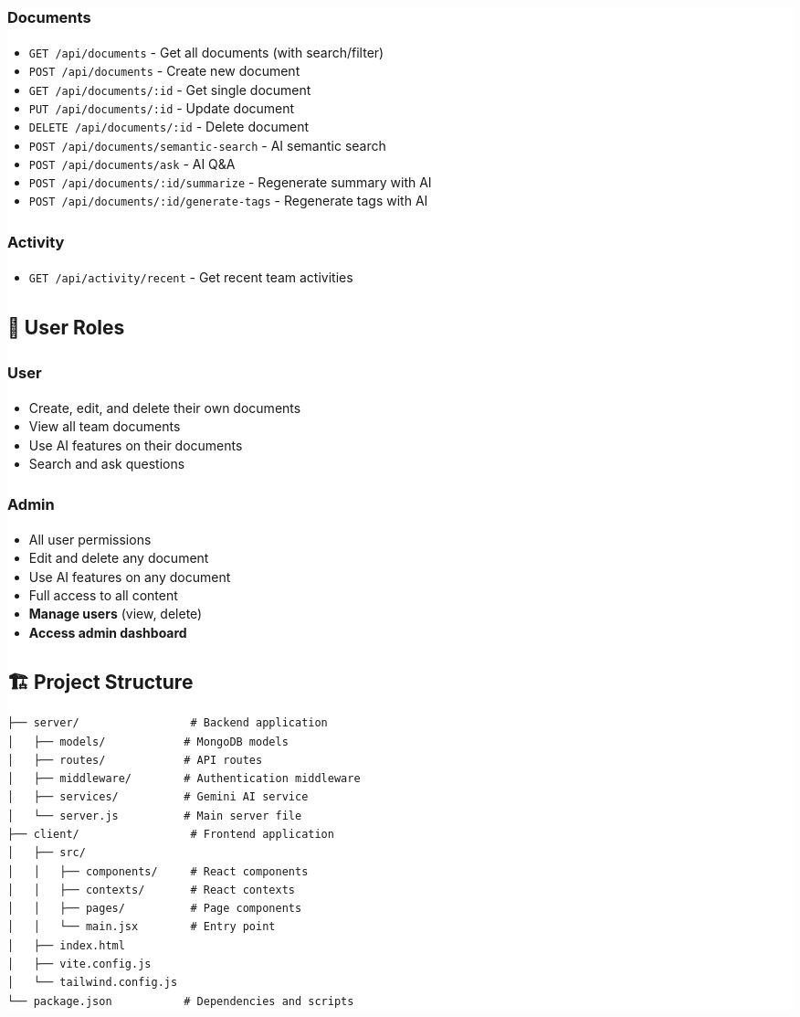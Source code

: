 ### Documents
- `GET /api/documents` - Get all documents (with search/filter)
- `POST /api/documents` - Create new document
- `GET /api/documents/:id` - Get single document
- `PUT /api/documents/:id` - Update document
- `DELETE /api/documents/:id` - Delete document
- `POST /api/documents/semantic-search` - AI semantic search
- `POST /api/documents/ask` - AI Q&A
- `POST /api/documents/:id/summarize` - Regenerate summary with AI
- `POST /api/documents/:id/generate-tags` - Regenerate tags with AI

### Activity
- `GET /api/activity/recent` - Get recent team activities

## 👥 User Roles

### User
- Create, edit, and delete their own documents
- View all team documents
- Use AI features on their documents
- Search and ask questions

### Admin
- All user permissions
- Edit and delete any document
- Use AI features on any document
- Full access to all content
- **Manage users** (view, delete)
- **Access admin dashboard**

## 🏗️ Project Structure

```
├── server/                 # Backend application
│   ├── models/            # MongoDB models
│   ├── routes/            # API routes
│   ├── middleware/        # Authentication middleware
│   ├── services/          # Gemini AI service
│   └── server.js          # Main server file
├── client/                 # Frontend application
│   ├── src/
│   │   ├── components/     # React components
│   │   ├── contexts/       # React contexts
│   │   ├── pages/          # Page components
│   │   └── main.jsx        # Entry point
│   ├── index.html
│   ├── vite.config.js
│   └── tailwind.config.js
└── package.json           # Dependencies and scripts
```
